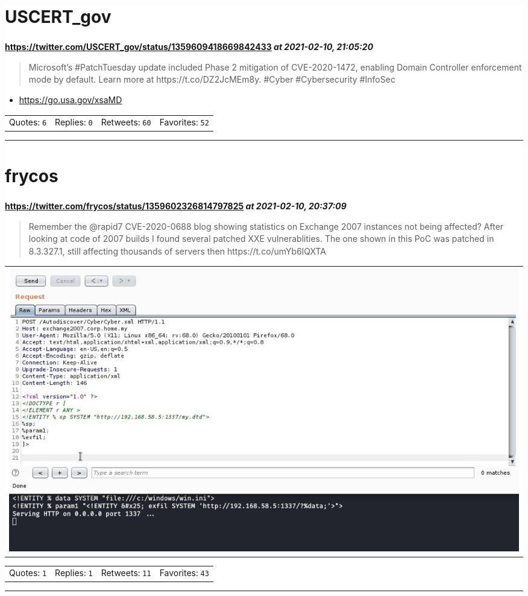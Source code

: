 # USCERT_gov
**https://twitter.com/USCERT_gov/status/1359609418669842433 _at 2021-02-10, 21:05:20_**
<blockquote>
Microsoft’s #PatchTuesday update included Phase 2 mitigation of CVE-2020-1472, enabling Domain Controller enforcement mode by default. Learn more at https://t.co/DZ2JcMEm8y. #Cyber #Cybersecurity #InfoSec
</blockquote>

* https://go.usa.gov/xsaMD

<table><tr>
<td>Quotes: <code>6</code></td>
<td>Replies: <code>0</code></td>
<td>Retweets: <code>60</code></td>
<td>Favorites: <code>52</code></td>
</tr></table>

---

# frycos
**https://twitter.com/frycos/status/1359602326814797825 _at 2021-02-10, 20:37:09_**
<blockquote>
Remember the @rapid7 CVE-2020-0688 blog showing statistics on Exchange 2007 instances not being affected? After looking at code of 2007 builds I found several patched XXE vulnerablities. The one shown in this PoC was patched in 8.3.327.1, still affecting thousands of servers then https://t.co/umYb6lQXTA
</blockquote>

<table><tr>
<td><img src="pictures/9a310eb73c33332f99284e19c5a25139b7d202759443f2e3d31aee3f90a6f767.jpg" alt="9a310eb73c33332f99284e19c5a25139b7d202759443f2e3d31aee3f90a6f767.jpg"></td>
</table></tr>
<table><tr>
<td>Quotes: <code>1</code></td>
<td>Replies: <code>1</code></td>
<td>Retweets: <code>11</code></td>
<td>Favorites: <code>43</code></td>
</tr></table>

---